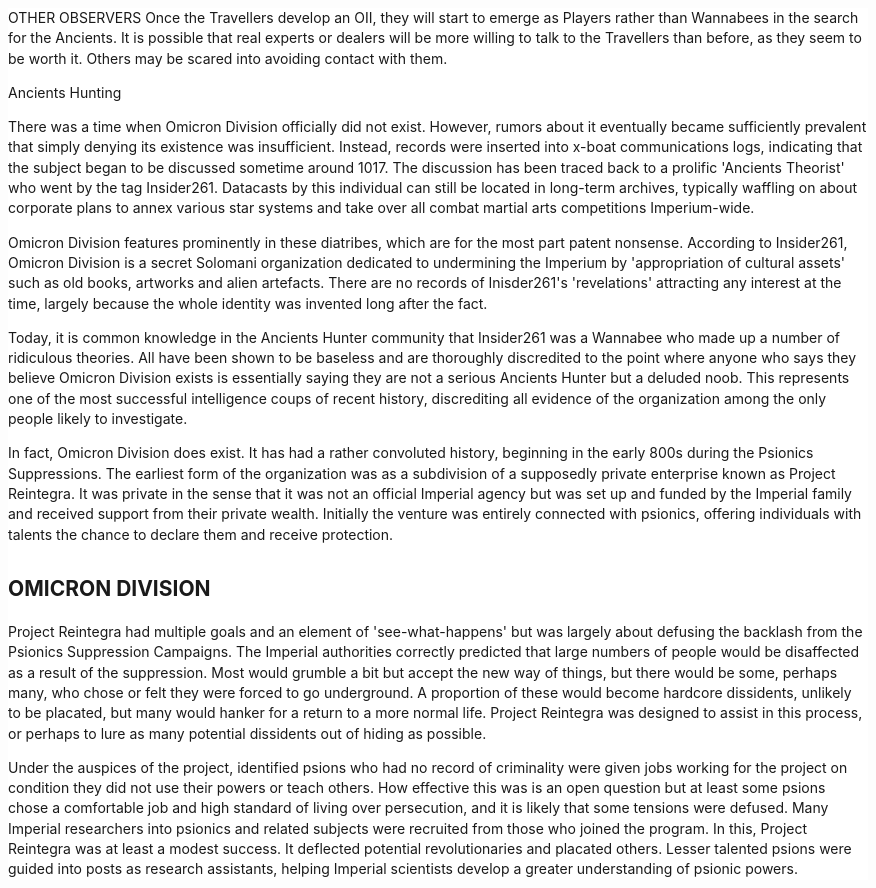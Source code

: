 OTHER OBSERVERS Once the Travellers develop an OII, they will start to emerge as Players rather than Wannabees in the search for the Ancients. It is possible that real experts or dealers will be more willing to talk to the Travellers than before, as they seem to be worth it. Others may be scared into avoiding contact with them.

Ancients Hunting

There was a time when Omicron Division officially did not exist. However, rumors about it eventually became sufficiently prevalent that simply denying its existence was insufficient. Instead, records were inserted into x-boat communications logs, indicating that the subject began to be discussed sometime around 1017. The discussion has been traced back to a prolific 'Ancients Theorist' who went by the tag Insider261. Datacasts by this individual can still be located in long-term archives, typically waffling on about corporate plans to annex various star systems and take over all combat martial arts competitions Imperium-wide.

Omicron Division features prominently in these diatribes, which are for the most part patent nonsense. According to Insider261, Omicron Division is a secret Solomani organization dedicated to undermining the Imperium by 'appropriation of cultural assets' such as old books, artworks and alien artefacts. There are no records of Inisder261's 'revelations' attracting any interest at the time, largely because the whole identity was invented long after the fact.

Today, it is common knowledge in the Ancients Hunter community that Insider261 was a Wannabee who made up a number of ridiculous theories. All have been shown to be baseless and are thoroughly discredited to the point where anyone who says they believe Omicron Division exists is essentially saying they are not a serious Ancients Hunter but a deluded noob. This represents one of the most successful intelligence coups of recent history, discrediting all evidence of the organization among the only people likely to investigate.

In fact, Omicron Division does exist. It has had a rather convoluted history, beginning in the early 800s during the Psionics Suppressions. The earliest form of the organization was as a subdivision of a supposedly private enterprise known as Project Reintegra. It was private in the sense that it was not an official Imperial agency but was set up and funded by the Imperial family and received support from their private wealth. Initially the venture was entirely connected with psionics, offering individuals with talents the chance to declare them and receive protection.

## OMICRON DIVISION

Project Reintegra had multiple goals and an element of 'see-what-happens' but was largely about defusing the backlash from the Psionics Suppression Campaigns. The Imperial authorities correctly predicted that large numbers of people would be disaffected as a result of the suppression. Most would grumble a bit but accept the new way of things, but there would be some, perhaps many, who chose or felt they were forced to go underground. A proportion of these would become hardcore dissidents, unlikely to be placated, but many would hanker for a return to a more normal life. Project Reintegra was designed to assist in this process, or perhaps to lure as many potential dissidents out of hiding as possible.

Under the auspices of the project, identified psions who had no record of criminality were given jobs working for the project on condition they did not use their powers or teach others. How effective this was is an open question but at least some psions chose a comfortable job and high standard of living over persecution, and it is likely that some tensions were defused. Many Imperial researchers into psionics and related subjects were recruited from those who joined the program. In this, Project Reintegra was at least a modest success. It deflected potential revolutionaries and placated others. Lesser talented psions were guided into posts as research assistants, helping Imperial scientists develop a greater understanding of psionic powers.
